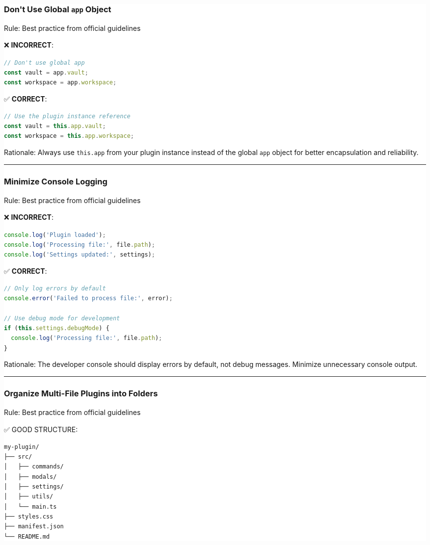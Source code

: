 ### Don't Use Global `app` Object
Rule: Best practice from official guidelines

❌ **INCORRECT**:
```typescript
// Don't use global app
const vault = app.vault;
const workspace = app.workspace;
```

✅ **CORRECT**:
```typescript
// Use the plugin instance reference
const vault = this.app.vault;
const workspace = this.app.workspace;
```

Rationale: Always use `this.app` from your plugin instance instead of the global `app` object for better encapsulation and reliability.

---

### Minimize Console Logging
Rule: Best practice from official guidelines

❌ **INCORRECT**:
```typescript
console.log('Plugin loaded');
console.log('Processing file:', file.path);
console.log('Settings updated:', settings);
```

✅ **CORRECT**:
```typescript
// Only log errors by default
console.error('Failed to process file:', error);

// Use debug mode for development
if (this.settings.debugMode) {
  console.log('Processing file:', file.path);
}
```

Rationale: The developer console should display errors by default, not debug messages. Minimize unnecessary console output.

---

### Organize Multi-File Plugins into Folders
Rule: Best practice from official guidelines

✅ GOOD STRUCTURE:
```
my-plugin/
├── src/
│   ├── commands/
│   ├── modals/
│   ├── settings/
│   ├── utils/
│   └── main.ts
├── styles.css
├── manifest.json
└── README.md
```
